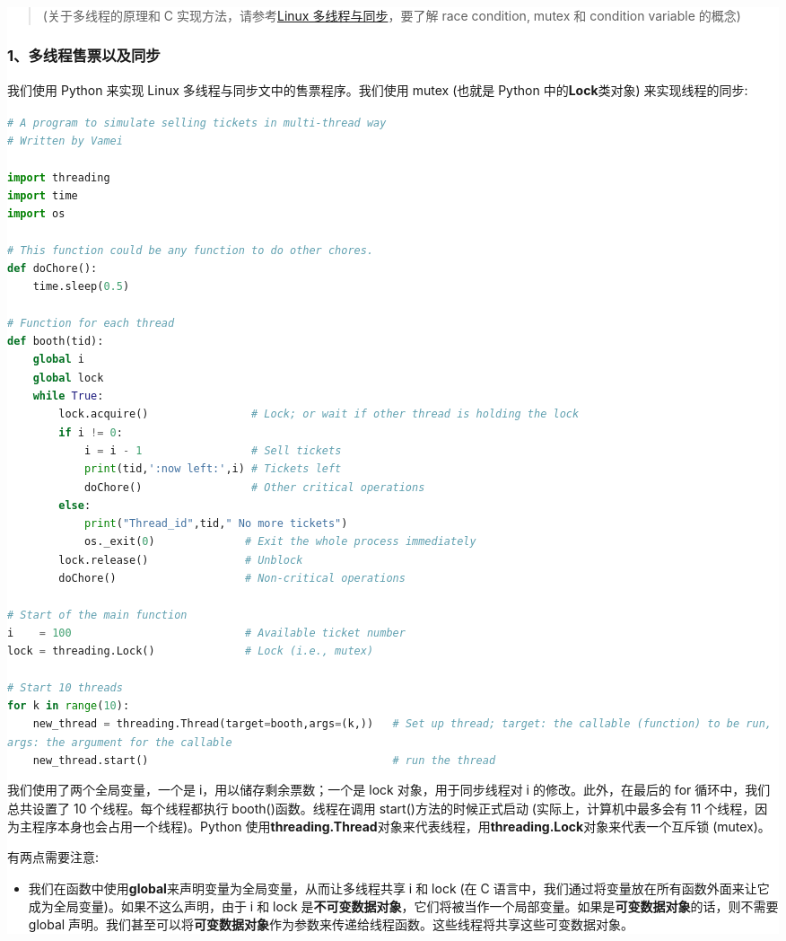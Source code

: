 > (关于多线程的原理和 C 实现方法，请参考[Linux 多线程与同步](http://www.cnblogs.com/vamei/archive/2012/10/09/2715393.html)，要了解 race condition, mutex 和 condition variable 的概念)

### 1、多线程售票以及同步

我们使用 Python 来实现 Linux 多线程与同步文中的售票程序。我们使用 mutex (也就是 Python 中的**Lock**类对象) 来实现线程的同步:

```py
# A program to simulate selling tickets in multi-thread way
# Written by Vamei

import threading
import time
import os

# This function could be any function to do other chores.
def doChore():
    time.sleep(0.5)

# Function for each thread
def booth(tid):
    global i
    global lock
    while True:
        lock.acquire()                # Lock; or wait if other thread is holding the lock
        if i != 0:
            i = i - 1                 # Sell tickets
            print(tid,':now left:',i) # Tickets left
            doChore()                 # Other critical operations
        else:
            print("Thread_id",tid," No more tickets")
            os._exit(0)              # Exit the whole process immediately
        lock.release()               # Unblock
        doChore()                    # Non-critical operations

# Start of the main function
i    = 100                           # Available ticket number 
lock = threading.Lock()              # Lock (i.e., mutex)

# Start 10 threads
for k in range(10):
    new_thread = threading.Thread(target=booth,args=(k,))   # Set up thread; target: the callable (function) to be run, args: the argument for the callable 
    new_thread.start()                                      # run the thread 
```

我们使用了两个全局变量，一个是 i，用以储存剩余票数；一个是 lock 对象，用于同步线程对 i 的修改。此外，在最后的 for 循环中，我们总共设置了 10 个线程。每个线程都执行 booth()函数。线程在调用 start()方法的时候正式启动 (实际上，计算机中最多会有 11 个线程，因为主程序本身也会占用一个线程)。Python 使用**threading.Thread**对象来代表线程，用**threading.Lock**对象来代表一个互斥锁 (mutex)。

有两点需要注意:

*   我们在函数中使用**global**来声明变量为全局变量，从而让多线程共享 i 和 lock (在 C 语言中，我们通过将变量放在所有函数外面来让它成为全局变量)。如果不这么声明，由于 i 和 lock 是**不可变数据对象**，它们将被当作一个局部变量。如果是**可变数据对象**的话，则不需要 global 声明。我们甚至可以将**可变数据对象**作为参数来传递给线程函数。这些线程将共享这些可变数据对象。
